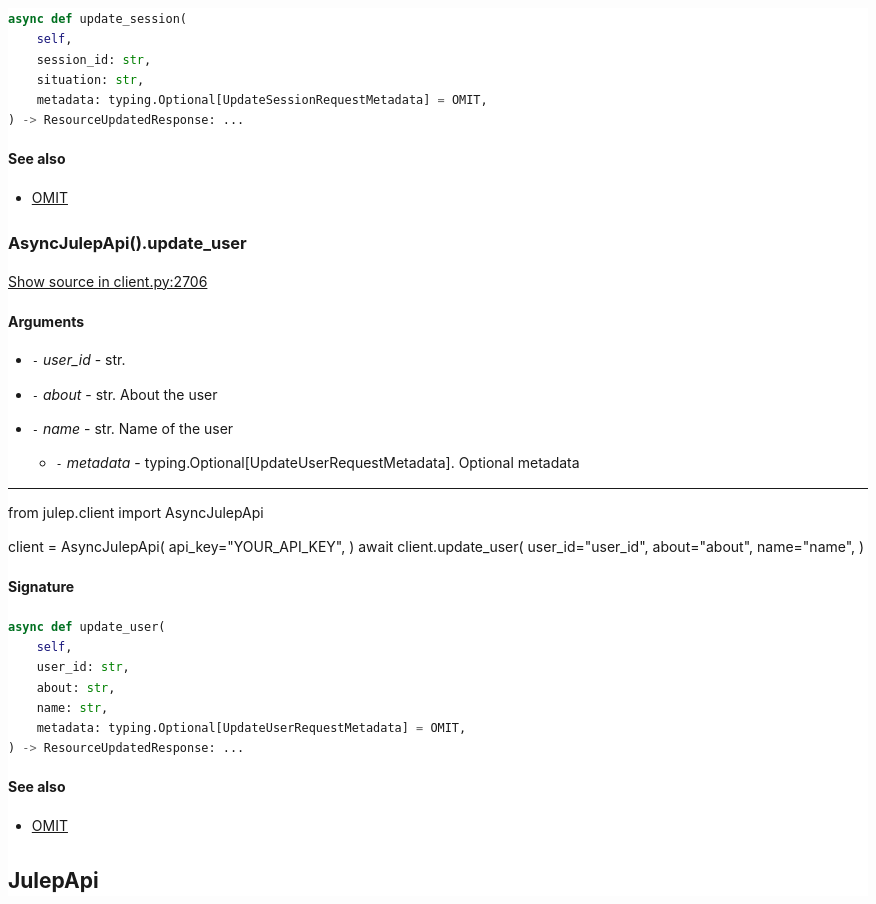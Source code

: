 ```python
async def update_session(
    self,
    session_id: str,
    situation: str,
    metadata: typing.Optional[UpdateSessionRequestMetadata] = OMIT,
) -> ResourceUpdatedResponse: ...
```

#### See also

- [OMIT](#omit)

### AsyncJulepApi().update_user

[Show source in client.py:2706](../../../../../../julep/api/client.py#L2706)

#### Arguments

- `-` *user_id* - str.

- `-` *about* - str. About the user

- `-` *name* - str. Name of the user

    - `-` *metadata* - typing.Optional[UpdateUserRequestMetadata]. Optional metadata
---
from julep.client import AsyncJulepApi

client = AsyncJulepApi(
    api_key="YOUR_API_KEY",
)
await client.update_user(
    user_id="user_id",
    about="about",
    name="name",
)

#### Signature

```python
async def update_user(
    self,
    user_id: str,
    about: str,
    name: str,
    metadata: typing.Optional[UpdateUserRequestMetadata] = OMIT,
) -> ResourceUpdatedResponse: ...
```

#### See also

- [OMIT](#omit)



## JulepApi
